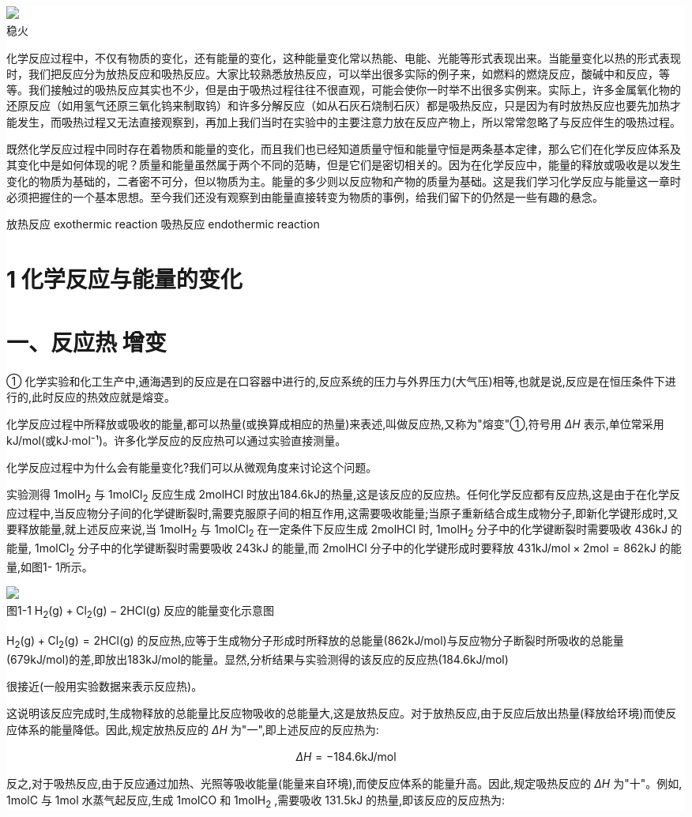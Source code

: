 ![](https://cdn-mineru.openxlab.org.cn/extract/c6e27415-fd93-47f6-be2c-e5198814d3b3/3993f24e20105f7c697fbea0bf2358b1aaa6d5cafdcd2fb008a197084cc2b4e4.jpg)  
稳火

化学反应过程中，不仅有物质的变化，还有能量的变化，这种能量变化常以热能、电能、光能等形式表现出来。当能量变化以热的形式表现时，我们把反应分为放热反应和吸热反应。大家比较熟悉放热反应，可以举出很多实际的例子来，如燃料的燃烧反应，酸碱中和反应，等等。我们接触过的吸热反应其实也不少，但是由于吸热过程往往不很直观，可能会使你一时举不出很多实例来。实际上，许多金属氧化物的还原反应（如用氢气还原三氧化钨来制取钨）和许多分解反应（如从石灰石烧制石灰）都是吸热反应，只是因为有时放热反应也要先加热才能发生，而吸热过程又无法直接观察到，再加上我们当时在实验中的主要注意力放在反应产物上，所以常常忽略了与反应伴生的吸热过程。

既然化学反应过程中同时存在着物质和能量的变化，而且我们也已经知道质量守恒和能量守恒是两条基本定律，那么它们在化学反应体系及其变化中是如何体现的呢？质量和能量虽然属于两个不同的范畴，但是它们是密切相关的。因为在化学反应中，能量的释放或吸收是以发生变化的物质为基础的，二者密不可分，但以物质为主。能量的多少则以反应物和产物的质量为基础。这是我们学习化学反应与能量这一章时必须把握住的一个基本思想。至今我们还没有观察到由能量直接转变为物质的事例，给我们留下的仍然是一些有趣的悬念。

放热反应 exothermic reaction 吸热反应 endothermic reaction

# 1 化学反应与能量的变化

# 一、反应热 增变

$①$  化学实验和化工生产中,通海遇到的反应是在口容器中进行的,反应系统的压力与外界压力(大气压)相等,也就是说,反应是在恒压条件下进行的,此时反应的热效应就是熔变。

化学反应过程中所释放或吸收的能量,都可以热量(或换算成相应的热量)来表述,叫做反应热,又称为"熔变"①,符号用  $\Delta H$  表示,单位常采用kJ/mol(或kJ·mol⁻¹)。许多化学反应的反应热可以通过实验直接测量。

化学反应过程中为什么会有能量变化?我们可以从微观角度来讨论这个问题。

实验测得  $1\mathrm{mol}\mathrm{H}_{2}$  与  $1\mathrm{mol}\mathrm{Cl}_{2}$  反应生成  $2\mathrm{mol}\mathrm{HCl}$  时放出184.6kJ的热量,这是该反应的反应热。任何化学反应都有反应热,这是由于在化学反应过程中,当反应物分子间的化学键断裂时,需要克服原子间的相互作用,这需要吸收能量;当原子重新结合成生成物分子,即新化学键形成时,又要释放能量,就上述反应来说,当  $1\mathrm{mol}\mathrm{H}_{2}$  与  $1\mathrm{mol}\mathrm{Cl}_{2}$  在一定条件下反应生成  $2\mathrm{mol}\mathrm{HCl}$  时,  $1\mathrm{mol}\mathrm{H}_{2}$  分子中的化学键断裂时需要吸收  $436\mathrm{kJ}$  的能量,  $1\mathrm{mol}\mathrm{Cl}_{2}$  分子中的化学键断裂时需要吸收  $243\mathrm{kJ}$  的能量,而  $2\mathrm{mol}\mathrm{HCl}$  分子中的化学键形成时要释放  $431\mathrm{kJ} / \mathrm{mol}\times 2\mathrm{mol} = 862\mathrm{kJ}$  的能量,如图1- 1所示。

![](https://cdn-mineru.openxlab.org.cn/extract/c6e27415-fd93-47f6-be2c-e5198814d3b3/6c3b3693b01b22f5727e21818c20e5a485b16f54518d009456f3babf2dd54226.jpg)  
图1-1  $\mathsf{H}_{2}(\mathsf{g}) + \mathsf{Cl}_{2}(\mathsf{g}) - 2\mathsf{HCl}(\mathsf{g})$  反应的能量变化示意图

$\mathsf{H}_{2}(\mathsf{g}) + \mathsf{Cl}_{2}(\mathsf{g}) = 2\mathsf{HCl}(\mathsf{g})$  的反应热,应等于生成物分子形成时所释放的总能量(862kJ/mol)与反应物分子断裂时所吸收的总能量(679kJ/mol)的差,即放出183kJ/mol的能量。显然,分析结果与实验测得的该反应的反应热(184.6kJ/mol)

很接近(一般用实验数据来表示反应热)。

这说明该反应完成时,生成物释放的总能量比反应物吸收的总能量大,这是放热反应。对于放热反应,由于反应后放出热量(释放给环境)而使反应体系的能量降低。因此,规定放热反应的  $\Delta H$  为"一",即上述反应的反应热为:

$$
\Delta H = -184.6 \mathrm{kJ / mol}
$$

反之,对于吸热反应,由于反应通过加热、光照等吸收能量(能量来自环境),而使反应体系的能量升高。因此,规定吸热反应的  $\Delta H$  为"十"。例如,  $1 \mathrm{mol} \mathrm{C}$  与  $1 \mathrm{mol}$  水蒸气起反应,生成  $1 \mathrm{mol} \mathrm{CO}$  和  $1 \mathrm{mol} \mathrm{H}_{2}$ ,需要吸收  $131.5 \mathrm{kJ}$  的热量,即该反应的反应热为:
